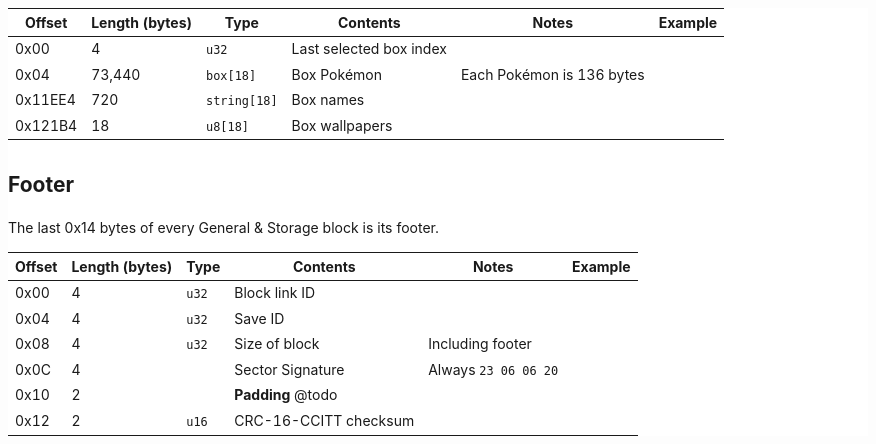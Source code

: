 | Offset  | Length (bytes) | Type         | Contents                | Notes                     | Example |
|---------|----------------|--------------|-------------------------|---------------------------|---------|
| 0x00    | 4              | `u32`        | Last selected box index |                           |         |
| 0x04    | 73,440         | `box[18]`    | Box Pokémon             | Each Pokémon is 136 bytes |         |
| 0x11EE4 | 720            | `string[18]` | Box names               |                           |         |
| 0x121B4 | 18             | `u8[18]`     | Box wallpapers          |                           |         |

## Footer

The last 0x14 bytes of every General & Storage block is its footer.

| Offset | Length (bytes) | Type  | Contents              | Notes                | Example |
|--------|----------------|-------|-----------------------|----------------------|---------|
| 0x00   | 4              | `u32` | Block link ID         |                      |         |
| 0x04   | 4              | `u32` | Save ID               |                      |         |
| 0x08   | 4              | `u32` | Size of block         | Including footer     |         |
| 0x0C   | 4              |       | Sector Signature      | Always `23 06 06 20` |         |
| 0x10   | 2              |       | **Padding** @todo     |                      |         |
| 0x12   | 2              | `u16` | CRC-16-CCITT checksum |                      |         |
